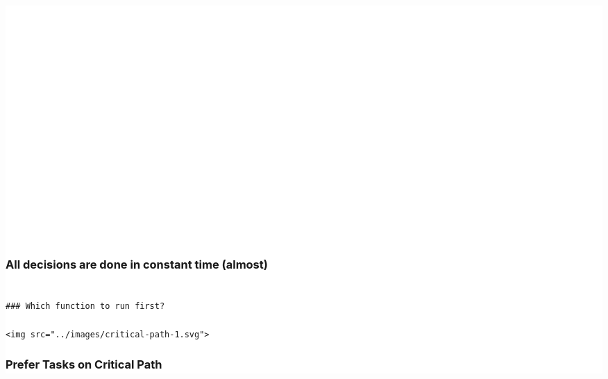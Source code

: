 <img src="../images/small-simple.svg" width="20%">

### All decisions are done in constant time (almost)

~~~

### Which function to run first?

<img src="../images/critical-path-1.svg">

~~~

### Prefer Tasks on Critical Path
